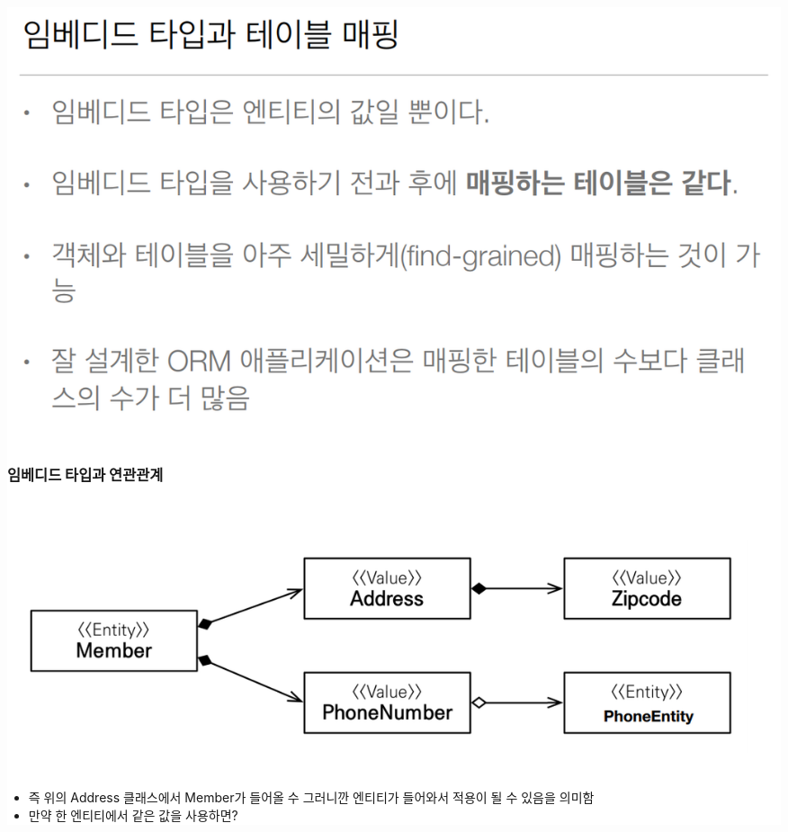 ![one](/img/JPA/Embedded/eight.png)

### 임베디드 타입과 연관관계
![one](/img/JPA/Embedded/nine.png)

- 즉 위의 Address 클래스에서 Member가 들어올 수 그러니깐 엔티티가 들어와서 적용이 될 수 있음을 의미함
- 만약 한 엔티티에서 같은 값을 사용하면?